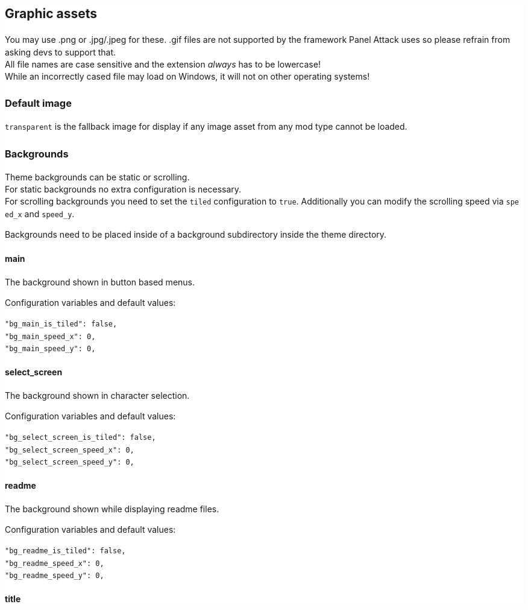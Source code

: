 ## Graphic assets

You may use .png or .jpg/.jpeg for these.
.gif files are not supported by the framework Panel Attack uses so please refrain from asking devs to support that.  
All file names are case sensitive and the extension *always* has to be lowercase!  
While an incorrectly cased file may load on Windows, it will not on other operating systems!  

### Default image

`transparent` is the fallback image for display if any image asset from any mod type cannot be loaded.

### Backgrounds

Theme backgrounds can be static or scrolling.  
For static backgrounds no extra configuration is necessary.  
For scrolling backgrounds you need to set the `tiled` configuration to `true`.
Additionally you can modify the scrolling speed via `speed_x` and `speed_y`.

Backgrounds need to be placed inside of a background subdirectory inside the theme directory.

#### main

The background shown in button based menus.

Configuration variables and default values:
```
"bg_main_is_tiled": false,
"bg_main_speed_x": 0,
"bg_main_speed_y": 0,
```

#### select_screen

The background shown in character selection.

Configuration variables and default values:
```
"bg_select_screen_is_tiled": false,
"bg_select_screen_speed_x": 0,
"bg_select_screen_speed_y": 0,
```

#### readme

The background shown while displaying readme files.

Configuration variables and default values:
```
"bg_readme_is_tiled": false,
"bg_readme_speed_x": 0,
"bg_readme_speed_y": 0,
```

#### title
